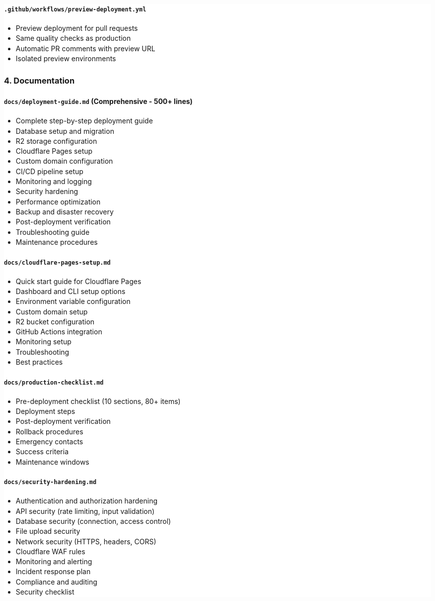 #### `.github/workflows/preview-deployment.yml`
- Preview deployment for pull requests
- Same quality checks as production
- Automatic PR comments with preview URL
- Isolated preview environments

### 4. Documentation

#### `docs/deployment-guide.md` (Comprehensive - 500+ lines)
- Complete step-by-step deployment guide
- Database setup and migration
- R2 storage configuration
- Cloudflare Pages setup
- Custom domain configuration
- CI/CD pipeline setup
- Monitoring and logging
- Security hardening
- Performance optimization
- Backup and disaster recovery
- Post-deployment verification
- Troubleshooting guide
- Maintenance procedures

#### `docs/cloudflare-pages-setup.md`
- Quick start guide for Cloudflare Pages
- Dashboard and CLI setup options
- Environment variable configuration
- Custom domain setup
- R2 bucket configuration
- GitHub Actions integration
- Monitoring setup
- Troubleshooting
- Best practices

#### `docs/production-checklist.md`
- Pre-deployment checklist (10 sections, 80+ items)
- Deployment steps
- Post-deployment verification
- Rollback procedures
- Emergency contacts
- Success criteria
- Maintenance windows

#### `docs/security-hardening.md`
- Authentication and authorization hardening
- API security (rate limiting, input validation)
- Database security (connection, access control)
- File upload security
- Network security (HTTPS, headers, CORS)
- Cloudflare WAF rules
- Monitoring and alerting
- Incident response plan
- Compliance and auditing
- Security checklist
